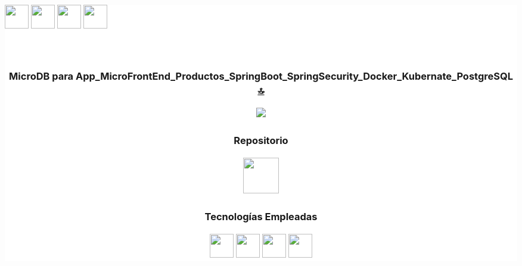   </p>


 <div style="display: inline-block;">
  
  <img width="40" height="40" src="https://cdn.icon-icons.com/icons2/1495/PNG/512/dbeaver_103190.png" />
 <img width="40" height="40" src="https://cdn.icon-icons.com/icons2/2415/PNG/512/postgresql_original_wordmark_logo_icon_146392.png" />
 <img width="40" height="40" src="https://cdn.icon-icons.com/icons2/92/PNG/256/cmd_16549.png" />
  <img width="40" height="40" src="https://cdn.jsdelivr.net/gh/devicons/devicon/icons/git/git-original.svg" />
 
  </div>
  </div>

  
  
   </br>
  
  </br>
  
  </br>
  
  <div align="center">
<p align="center">

 ### MicroDB para App_MicroFrontEnd_Productos_SpringBoot_SpringSecurity_Docker_Kubernate_PostgreSQL [🔝](#índice-)

  <img src="https://github.com/andresWeitzel/Microdb_productos_supermercado_PostgreSQL/blob/master/documentation/listado-productos.png">

 ###  Repositorio 
  
 <div style="display: inline-block;"> 
   <div>
  <a href="https://github.com/andresWeitzel/Microdb_productos_supermercado_PostgreSQL" target="_blank">
    <img width="60" height="60" src="https://github.com/andresWeitzel/Graphics/blob/master/GithubReadme/redes/github.gif" />
  </a>

 </div>
  

  ### Tecnologías Empleadas 
  
  </p>


 <div style="display: inline-block;">
  
  <img width="40" height="40" src="https://cdn.icon-icons.com/icons2/1495/PNG/512/dbeaver_103190.png" />
 <img width="40" height="40" src="https://cdn.icon-icons.com/icons2/2415/PNG/512/postgresql_original_wordmark_logo_icon_146392.png" />
 <img width="40" height="40" src="https://cdn.icon-icons.com/icons2/92/PNG/256/cmd_16549.png" />
  <img width="40" height="40" src="https://cdn.jsdelivr.net/gh/devicons/devicon/icons/git/git-original.svg" />
 